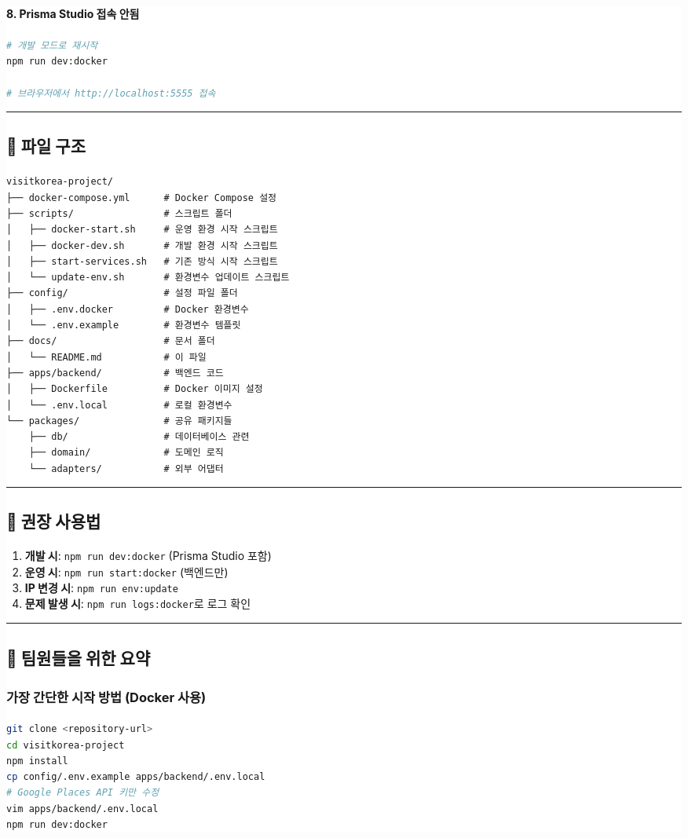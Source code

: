 #### **8. Prisma Studio 접속 안됨**
```bash
# 개발 모드로 재시작
npm run dev:docker

# 브라우저에서 http://localhost:5555 접속
```

---

## 📁 파일 구조

```
visitkorea-project/
├── docker-compose.yml      # Docker Compose 설정
├── scripts/                # 스크립트 폴더
│   ├── docker-start.sh     # 운영 환경 시작 스크립트
│   ├── docker-dev.sh       # 개발 환경 시작 스크립트
│   ├── start-services.sh   # 기존 방식 시작 스크립트
│   └── update-env.sh       # 환경변수 업데이트 스크립트
├── config/                 # 설정 파일 폴더
│   ├── .env.docker         # Docker 환경변수
│   └── .env.example        # 환경변수 템플릿
├── docs/                   # 문서 폴더
│   └── README.md           # 이 파일
├── apps/backend/           # 백엔드 코드
│   ├── Dockerfile          # Docker 이미지 설정
│   └── .env.local          # 로컬 환경변수
└── packages/               # 공유 패키지들
    ├── db/                 # 데이터베이스 관련
    ├── domain/             # 도메인 로직
    └── adapters/           # 외부 어댑터
```

---

## 🎯 권장 사용법

1. **개발 시**: `npm run dev:docker` (Prisma Studio 포함)
2. **운영 시**: `npm run start:docker` (백엔드만)
3. **IP 변경 시**: `npm run env:update`
4. **문제 발생 시**: `npm run logs:docker`로 로그 확인

---

## 👥 팀원들을 위한 요약

### **가장 간단한 시작 방법 (Docker 사용)**
```bash
git clone <repository-url>
cd visitkorea-project
npm install
cp config/.env.example apps/backend/.env.local
# Google Places API 키만 수정
vim apps/backend/.env.local
npm run dev:docker
```
